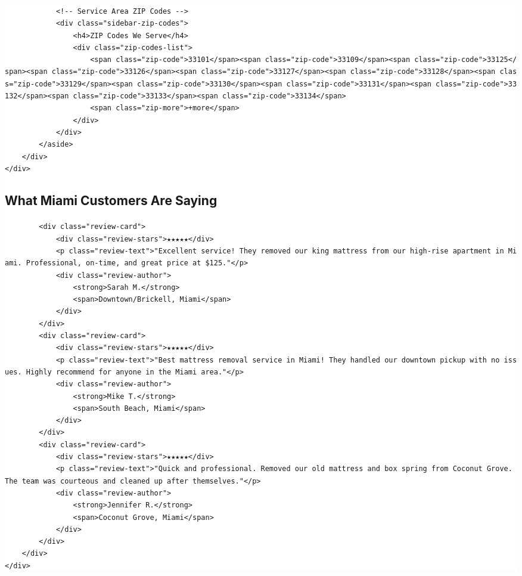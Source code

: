                 <!-- Service Area ZIP Codes -->
                <div class="sidebar-zip-codes">
                    <h4>ZIP Codes We Serve</h4>
                    <div class="zip-codes-list">
                        <span class="zip-code">33101</span><span class="zip-code">33109</span><span class="zip-code">33125</span><span class="zip-code">33126</span><span class="zip-code">33127</span><span class="zip-code">33128</span><span class="zip-code">33129</span><span class="zip-code">33130</span><span class="zip-code">33131</span><span class="zip-code">33132</span><span class="zip-code">33133</span><span class="zip-code">33134</span>
                        <span class="zip-more">+more</span>
                    </div>
                </div>
            </aside>
        </div>
    </div>
</section>


<section class="reviews-section">
    <div class="container">
        <h2>What Miami Customers Are Saying</h2>
        <div class="reviews-grid">
            
            <div class="review-card">
                <div class="review-stars">★★★★★</div>
                <p class="review-text">"Excellent service! They removed our king mattress from our high-rise apartment in Miami. Professional, on-time, and great price at $125."</p>
                <div class="review-author">
                    <strong>Sarah M.</strong>
                    <span>Downtown/Brickell, Miami</span>
                </div>
            </div>
            <div class="review-card">
                <div class="review-stars">★★★★★</div>
                <p class="review-text">"Best mattress removal service in Miami! They handled our downtown pickup with no issues. Highly recommend for anyone in the Miami area."</p>
                <div class="review-author">
                    <strong>Mike T.</strong>
                    <span>South Beach, Miami</span>
                </div>
            </div>
            <div class="review-card">
                <div class="review-stars">★★★★★</div>
                <p class="review-text">"Quick and professional. Removed our old mattress and box spring from Coconut Grove. The team was courteous and cleaned up after themselves."</p>
                <div class="review-author">
                    <strong>Jennifer R.</strong>
                    <span>Coconut Grove, Miami</span>
                </div>
            </div>
        </div>
    </div>
</section>
